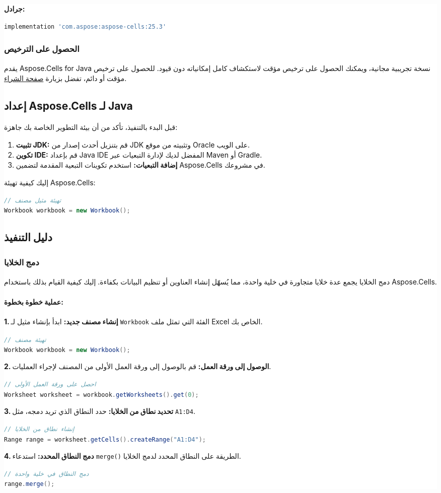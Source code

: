 **جرادل:**
```gradle
implementation 'com.aspose:aspose-cells:25.3'
```

### الحصول على الترخيص

يقدم Aspose.Cells for Java نسخة تجريبية مجانية، ويمكنك الحصول على ترخيص مؤقت لاستكشاف كامل إمكانياته دون قيود. للحصول على ترخيص مؤقت أو دائم، تفضل بزيارة [صفحة الشراء](https://purchase.aspose.com/buy).

## إعداد Aspose.Cells لـ Java

قبل البدء بالتنفيذ، تأكد من أن بيئة التطوير الخاصة بك جاهزة:
1. **تثبيت JDK:** قم بتنزيل أحدث إصدار من JDK وتثبيته من موقع Oracle على الويب.
2. **تكوين IDE:** قم بإعداد Java IDE المفضل لديك لإدارة التبعيات عبر Maven أو Gradle.
3. **إضافة التبعيات:** استخدم تكوينات التبعية المقدمة لتضمين Aspose.Cells في مشروعك.

إليك كيفية تهيئة Aspose.Cells:
```java
// تهيئة مثيل مصنف
Workbook workbook = new Workbook();
```

## دليل التنفيذ

### دمج الخلايا

دمج الخلايا يجمع عدة خلايا متجاورة في خلية واحدة، مما يُسهّل إنشاء العناوين أو تنظيم البيانات بكفاءة. إليك كيفية القيام بذلك باستخدام Aspose.Cells.

#### عملية خطوة بخطوة:
**1. إنشاء مصنف جديد:**
ابدأ بإنشاء مثيل لـ `Workbook` الفئة التي تمثل ملف Excel الخاص بك.
```java
// تهيئة مصنف
Workbook workbook = new Workbook();
```

**2. الوصول إلى ورقة العمل:**
قم بالوصول إلى ورقة العمل الأولى من المصنف لإجراء العمليات.
```java
// احصل على ورقة العمل الأولى
Worksheet worksheet = workbook.getWorksheets().get(0);
```

**3. تحديد نطاق من الخلايا:**
حدد النطاق الذي تريد دمجه، مثل `A1:D4`.
```java
// إنشاء نطاق من الخلايا
Range range = worksheet.getCells().createRange("A1:D4");
```

**4. دمج النطاق المحدد:**
استدعاء `merge()` الطريقة على النطاق المحدد لدمج الخلايا.
```java
// دمج النطاق في خلية واحدة
range.merge();
```
